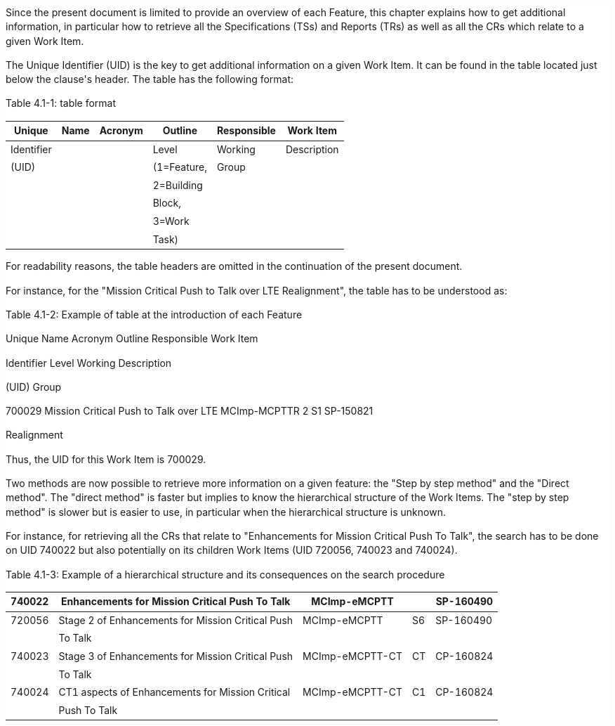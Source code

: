 Since the present document is limited to provide an overview of each Feature, this chapter explains how to get additional information, in particular how to retrieve all the Specifications (TSs) and Reports (TRs) as well as all the CRs which relate to a given Work Item.

The Unique Identifier (UID) is the key to get additional information on a given Work Item. It can be found in the table located just below the clause's header. The table has the following format:

Table 4.1-1: table format

| Unique     | Name   | Acronym   | Outline     | Responsible   | Work Item   |
|------------|--------|-----------|-------------|---------------|-------------|
| Identifier |        |           | Level       | Working       | Description |
| (UID)      |        |           | (1=Feature, | Group         |             |
|            |        |           | 2=Building  |               |             |
|            |        |           | Block,      |               |             |
|            |        |           | 3=Work      |               |             |
|            |        |           | Task)       |               |             |

For readability reasons, the table headers are omitted in the continuation of the present document.

For instance, for the "Mission Critical Push to Talk over LTE Realignment", the table has to be understood as:

Table 4.1-2: Example of table at the introduction of each Feature

Unique	Name	Acronym	Outline Responsible	Work Item

Identifier	Level	Working	Description

(UID)	Group

700029	Mission Critical Push to Talk over LTE	MCImp-MCPTTR	2	S1	SP-150821

Realignment

Thus, the UID for this Work Item is 700029.

Two methods are now possible to retrieve more information on a given feature: the "Step by step method" and the "Direct method". The "direct method" is faster but implies to know the hierarchical structure of the Work Items. The "step by step method" is slower but is easier to use, in particular when the hierarchical structure is unknown.

For instance, for retrieving all the CRs that relate to "Enhancements for Mission Critical Push To Talk", the search has to be done on UID 740022 but also potentially on its children Work Items (UID 720056, 740023 and 740024).

Table 4.1-3: Example of a hierarchical structure and its consequences on the search procedure

| 740022   | Enhancements for Mission Critical Push To Talk    | MCImp-eMCPTT    |    | SP-160490   |
|----------|---------------------------------------------------|-----------------|----|-------------|
| 720056   | Stage 2 of Enhancements for Mission Critical Push | MCImp-eMCPTT    | S6 | SP-160490   |
|          | To Talk                                           |                 |    |             |
| 740023   | Stage 3 of Enhancements for Mission Critical Push | MCImp-eMCPTT-CT | CT | CP-160824   |
|          | To Talk                                           |                 |    |             |
| 740024   | CT1 aspects of Enhancements for Mission Critical  | MCImp-eMCPTT-CT | C1 | CP-160824   |
|          | Push To Talk                                      |                 |    |             |
